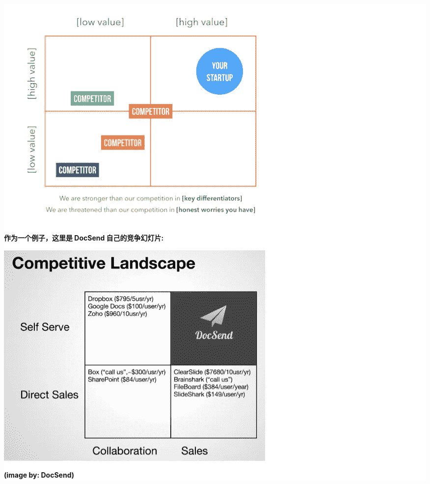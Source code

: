 ****![](img/b5cf1d07774e05dfccc4fc44bb05d284.png)****

****作为一个例子，这里是 DocSend 自己的竞争幻灯片:****

****![](img/72ebc97390cc5da5964d33abe3ed950b.png)****

****(image by: DocSend)****
